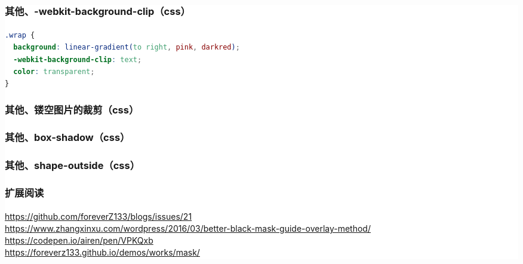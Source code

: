 </iframe>


### 其他、-webkit-background-clip（css）
```css
.wrap {
  background: linear-gradient(to right, pink, darkred);
  -webkit-background-clip: text;
  color: transparent;
}
```
<iframe height="265" style="width: 100%;" scrolling="no" title="遮罩蒙版 background-clip" src="//codepen.io/foreverZ133/embed/vPWwbX/?height=265&theme-id=dark&default-tab=result" frameborder="no" allowtransparency="true" allowfullscreen="true">
  See the Pen <a href='https://codepen.io/foreverZ133/pen/vPWwbX/'>遮罩蒙版 background-clip</a> by 张永恒
  (<a href='https://codepen.io/foreverZ133'>@foreverZ133</a>) on <a href='https://codepen.io'>CodePen</a>.
</iframe>

### 其他、镂空图片的裁剪（css）
<iframe height="265" style="width: 100%;" scrolling="no" title="遮罩蒙版 镂空图片裁剪" src="//codepen.io/foreverZ133/embed/VRrJpb/?height=265&theme-id=dark&default-tab=result" frameborder="no" allowtransparency="true" allowfullscreen="true">
  See the Pen <a href='https://codepen.io/foreverZ133/pen/VRrJpb/'>遮罩蒙版 镂空图片裁剪</a> by 张永恒
  (<a href='https://codepen.io/foreverZ133'>@foreverZ133</a>) on <a href='https://codepen.io'>CodePen</a>.
</iframe>

### 其他、box-shadow（css）
<iframe height="265" style="width: 100%;" scrolling="no" title="遮罩蒙版 box-shadow" src="//codepen.io/foreverZ133/embed/gEXNNB/?height=265&theme-id=dark&default-tab=result" frameborder="no" allowtransparency="true" allowfullscreen="true">
  See the Pen <a href='https://codepen.io/foreverZ133/pen/gEXNNB/'>遮罩蒙版 box-shadow</a> by 张永恒
  (<a href='https://codepen.io/foreverZ133'>@foreverZ133</a>) on <a href='https://codepen.io'>CodePen</a>.
</iframe>

### 其他、shape-outside（css）


### 扩展阅读
https://github.com/foreverZ133/blogs/issues/21  
https://www.zhangxinxu.com/wordpress/2016/03/better-black-mask-guide-overlay-method/  
https://codepen.io/airen/pen/VPKQxb  
https://foreverz133.github.io/demos/works/mask/
